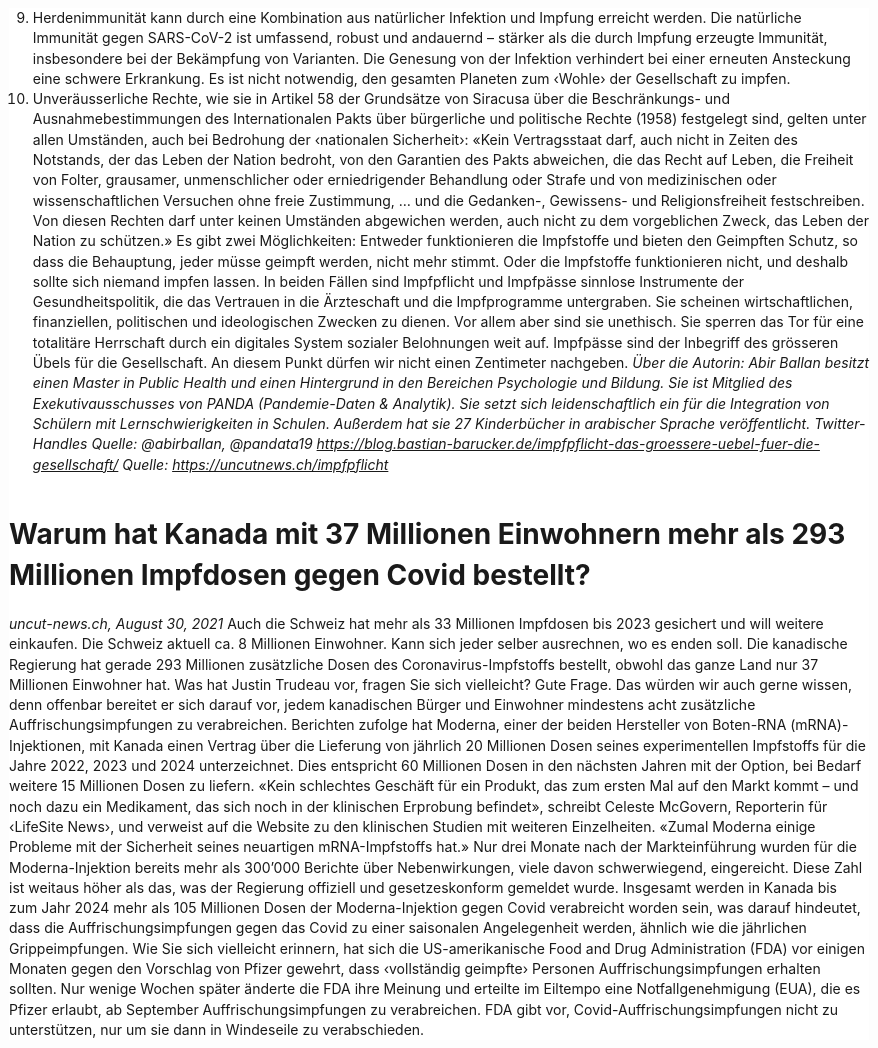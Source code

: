 9. Herdenimmunität kann durch eine Kombination aus natürlicher Infektion und Impfung erreicht werden. Die natürliche Immunität gegen SARS-CoV-2 ist umfassend, robust und andauernd – stärker als die durch Impfung erzeugte Immunität, insbesondere bei der Bekämpfung von Varianten. Die Genesung von der Infektion verhindert bei einer erneuten Ansteckung eine schwere Erkrankung. Es ist nicht notwendig, den gesamten Planeten zum ‹Wohle› der Gesellschaft zu impfen.
10. Unveräusserliche Rechte, wie sie in Artikel 58 der Grundsätze von Siracusa über die Beschränkungs- und Ausnahmebestimmungen des Internationalen Pakts über bürgerliche und politische Rechte (1958) festgelegt sind, gelten unter allen Umständen, auch bei Bedrohung der ‹nationalen Sicherheit›: «Kein Vertragsstaat darf, auch nicht in Zeiten des Notstands, der das Leben der Nation bedroht, von den Garantien des Pakts abweichen, die das Recht auf Leben, die Freiheit von Folter, grausamer, unmenschlicher oder erniedrigender Behandlung oder Strafe und von medizinischen oder wissenschaftlichen Versuchen ohne freie Zustimmung, … und die Gedanken-, Gewissens- und Religionsfreiheit festschreiben. Von diesen Rechten darf unter keinen Umständen abgewichen werden, auch nicht zu dem vorgeblichen Zweck, das Leben der Nation zu schützen.» Es gibt zwei Möglichkeiten: Entweder funktionieren die Impfstoffe und bieten den Geimpften Schutz, so dass die Behauptung, jeder müsse geimpft werden, nicht mehr stimmt. Oder die Impfstoffe funktionieren nicht, und deshalb sollte sich niemand impfen lassen. In beiden Fällen sind Impfpflicht und Impfpässe sinnlose Instrumente der Gesundheitspolitik, die das Vertrauen in die Ärzteschaft und die Impfprogramme untergraben. Sie scheinen wirtschaftlichen, finanziellen, politischen und ideologischen Zwecken zu dienen. Vor allem aber sind sie unethisch. Sie sperren das Tor für eine totalitäre Herrschaft durch ein digitales System sozialer Belohnungen weit auf. Impfpässe sind der Inbegriff des grösseren Übels für die Gesellschaft. An diesem Punkt dürfen wir nicht einen Zentimeter nachgeben. _Über die Autorin:_ _Abir Ballan besitzt einen Master in Public Health und einen Hintergrund in den Bereichen Psychologie und Bildung. Sie ist Mitglied des_ _Exekutivausschusses von PANDA (Pandemie-Daten & Analytik). Sie setzt sich leidenschaftlich ein für die Integration von Schülern mit_ _Lernschwierigkeiten in Schulen. Außerdem hat sie 27 Kinderbücher in arabischer Sprache veröffentlicht._ _Twitter-Handles_ _Quelle: @abirballan, @pandata19_ _https://blog.bastian-barucker.de/impfpflicht-das-groessere-uebel-fuer-die-gesellschaft/_ _Quelle: https://uncutnews.ch/impfpflicht_
# Warum hat Kanada mit 37 Millionen Einwohnern mehr als 293 Millionen Impfdosen gegen Covid bestellt?
_uncut-news.ch, August 30, 2021_ Auch die Schweiz hat mehr als 33 Millionen Impfdosen bis 2023 gesichert und will weitere einkaufen. Die Schweiz aktuell ca. 8 Millionen Einwohner. Kann sich jeder selber ausrechnen, wo es enden soll.
Die kanadische Regierung hat gerade 293 Millionen zusätzliche Dosen des Coronavirus-Impfstoffs bestellt, obwohl das ganze Land nur 37 Millionen Einwohner hat. Was hat Justin Trudeau vor, fragen Sie sich vielleicht? Gute Frage. Das würden wir auch gerne wissen, denn offenbar bereitet er sich darauf vor, jedem kanadischen Bürger und Einwohner mindestens acht zusätzliche Auffrischungsimpfungen zu verabreichen. Berichten zufolge hat Moderna, einer der beiden Hersteller von Boten-RNA (mRNA)-Injektionen, mit Kanada einen Vertrag über die Lieferung von jährlich 20 Millionen Dosen seines experimentellen Impfstoffs für die Jahre 2022, 2023 und 2024 unterzeichnet. Dies entspricht 60 Millionen Dosen in den nächsten Jahren mit der Option, bei Bedarf weitere 15 Millionen Dosen zu liefern. «Kein schlechtes Geschäft für ein Produkt, das zum ersten Mal auf den Markt kommt – und noch dazu ein Medikament, das sich noch in der klinischen Erprobung befindet», schreibt Celeste McGovern, Reporterin für ‹LifeSite News›, und verweist auf die Website zu den klinischen Studien mit weiteren Einzelheiten. «Zumal Moderna einige Probleme mit der Sicherheit seines neuartigen mRNA-Impfstoffs hat.» Nur drei Monate nach der Markteinführung wurden für die Moderna-Injektion bereits mehr als 300’000 Berichte über Nebenwirkungen, viele davon schwerwiegend, eingereicht. Diese Zahl ist weitaus höher als das, was der Regierung offiziell und gesetzeskonform gemeldet wurde. Insgesamt werden in Kanada bis zum Jahr 2024 mehr als 105 Millionen Dosen der Moderna-Injektion gegen Covid verabreicht worden sein, was darauf hindeutet, dass die Auffrischungsimpfungen gegen das Covid zu einer saisonalen Angelegenheit werden, ähnlich wie die jährlichen Grippeimpfungen.
Wie Sie sich vielleicht erinnern, hat sich die US-amerikanische Food and Drug Administration (FDA) vor einigen Monaten gegen den Vorschlag von Pfizer gewehrt, dass ‹vollständig geimpfte› Personen Auffrischungsimpfungen erhalten sollten. Nur wenige Wochen später änderte die FDA ihre Meinung und erteilte im Eiltempo eine Notfallgenehmigung (EUA), die es Pfizer erlaubt, ab September Auffrischungsimpfungen zu verabreichen. FDA gibt vor, Covid-Auffrischungsimpfungen nicht zu unterstützen, nur um sie dann in Windeseile zu verabschieden.